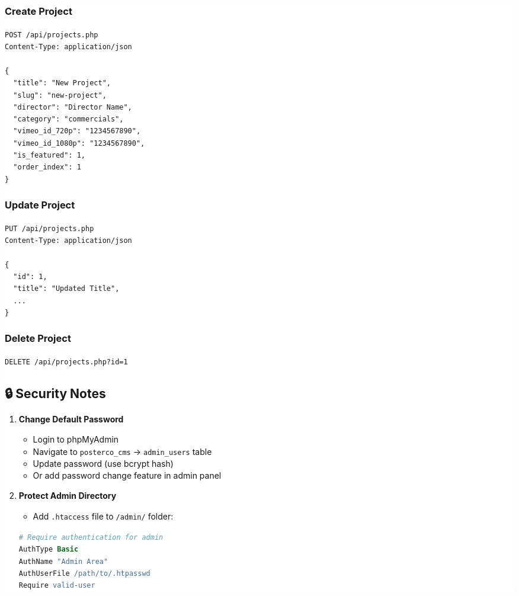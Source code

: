 ### Create Project
```
POST /api/projects.php
Content-Type: application/json

{
  "title": "New Project",
  "slug": "new-project",
  "director": "Director Name",
  "category": "commercials",
  "vimeo_id_720p": "1234567890",
  "vimeo_id_1080p": "1234567890",
  "is_featured": 1,
  "order_index": 1
}
```

### Update Project
```
PUT /api/projects.php
Content-Type: application/json

{
  "id": 1,
  "title": "Updated Title",
  ...
}
```

### Delete Project
```
DELETE /api/projects.php?id=1
```

## 🔒 Security Notes

1. **Change Default Password**
   - Login to phpMyAdmin
   - Navigate to `posterco_cms` → `admin_users` table
   - Update password (use bcrypt hash)
   - Or add password change feature in admin panel

2. **Protect Admin Directory**
   - Add `.htaccess` file to `/admin/` folder:
   ```apache
   # Require authentication for admin
   AuthType Basic
   AuthName "Admin Area"
   AuthUserFile /path/to/.htpasswd
   Require valid-user
   ```
